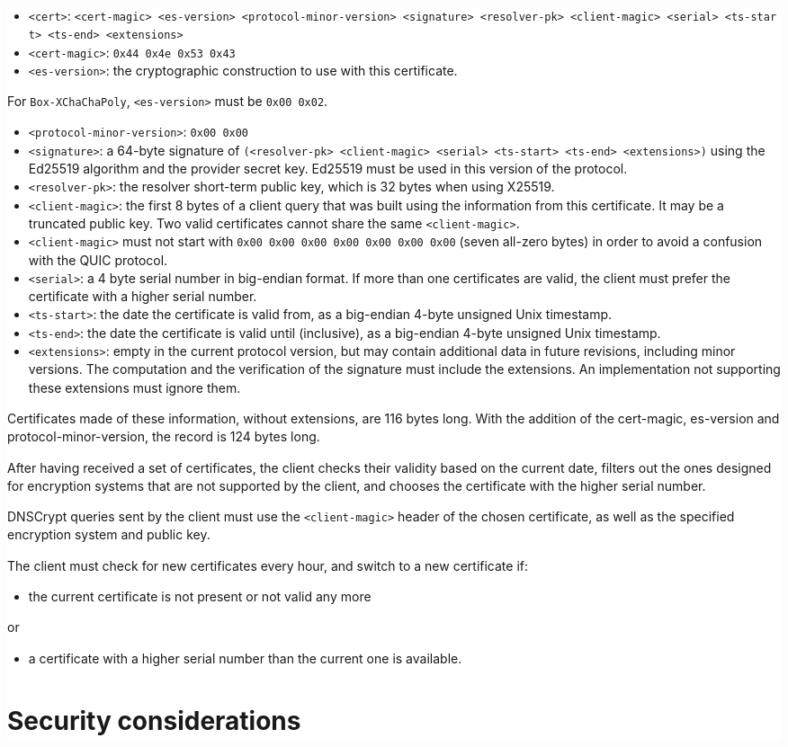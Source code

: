 - `<cert>`: `<cert-magic> <es-version> <protocol-minor-version> <signature> <resolver-pk> <client-magic> <serial> <ts-start> <ts-end> <extensions>`
- `<cert-magic>`: `0x44 0x4e 0x53 0x43`
- `<es-version>`: the cryptographic construction to use with this certificate.

For `Box-XChaChaPoly`, `<es-version>` must be `0x00 0x02`.

- `<protocol-minor-version>`: `0x00 0x00`
- `<signature>`: a 64-byte signature of `(<resolver-pk> <client-magic> <serial> <ts-start> <ts-end> <extensions>)` using the Ed25519 algorithm and the provider secret key. Ed25519 must be used in this version of the protocol.
- `<resolver-pk>`: the resolver short-term public key, which is 32 bytes when
using X25519.
- `<client-magic>`: the first 8 bytes of a client query that was built using the information from this certificate. It may be a truncated public key. Two valid certificates cannot share the same `<client-magic>`.
- `<client-magic>` must not start with `0x00 0x00 0x00 0x00 0x00 0x00 0x00`
(seven all-zero bytes) in order to avoid a confusion with the QUIC protocol.
- `<serial>`: a 4 byte serial number in big-endian format. If more than one certificates are valid, the client must prefer the certificate
with a higher serial number.
- `<ts-start>`: the date the certificate is valid from, as a big-endian
4-byte unsigned Unix timestamp.
- `<ts-end>`: the date the certificate is valid until (inclusive), as a
big-endian 4-byte unsigned Unix timestamp.
- `<extensions>`: empty in the current protocol version, but may contain additional data in future revisions, including minor versions. The computation and the verification of the signature must include the extensions. An implementation not supporting these extensions must ignore them.

Certificates made of these information, without extensions, are 116 bytes
long. With the addition of the cert-magic, es-version and
protocol-minor-version, the record is 124 bytes long.

After having received a set of certificates, the client checks their
validity based on the current date, filters out the ones designed for
encryption systems that are not supported by the client, and chooses
the certificate with the higher serial number.

DNSCrypt queries sent by the client must use the `<client-magic>`
header of the chosen certificate, as well as the specified encryption
system and public key.

The client must check for new certificates every hour, and switch to a
new certificate if:

- the current certificate is not present or not valid any more

or

- a certificate with a higher serial number than the current one is
available.


# Security considerations
